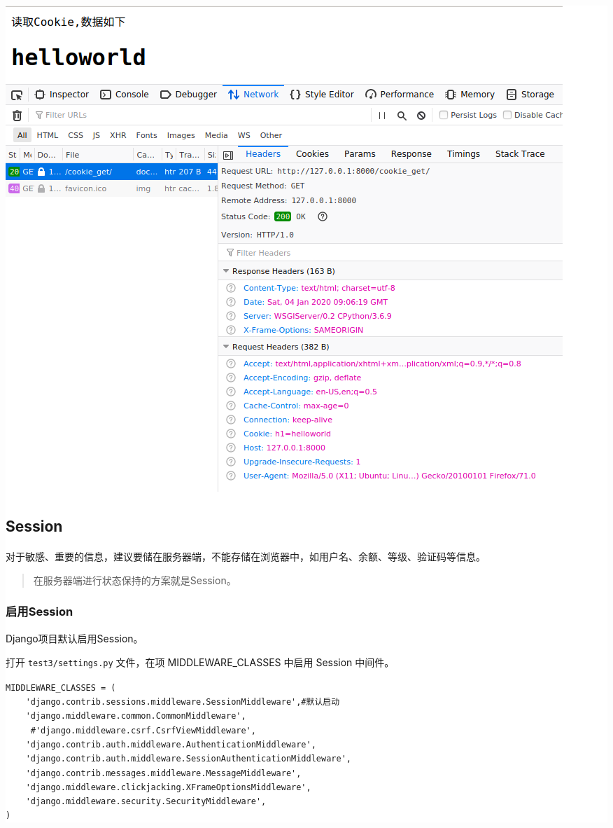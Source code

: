![](Django学习-视图/2020-01-04-17-06-43.png)


## Session

对于敏感、重要的信息，建议要储在服务器端，不能存储在浏览器中，如用户名、余额、等级、验证码等信息。

> 在服务器端进行状态保持的方案就是Session。

### 启用Session

Django项目默认启用Session。

打开 `test3/settings.py` 文件，在项 MIDDLEWARE_CLASSES 中启用 Session 中间件。
```
MIDDLEWARE_CLASSES = (
    'django.contrib.sessions.middleware.SessionMiddleware',#默认启动
    'django.middleware.common.CommonMiddleware',
     #'django.middleware.csrf.CsrfViewMiddleware',
    'django.contrib.auth.middleware.AuthenticationMiddleware',
    'django.contrib.auth.middleware.SessionAuthenticationMiddleware',
    'django.contrib.messages.middleware.MessageMiddleware',
    'django.middleware.clickjacking.XFrameOptionsMiddleware',
    'django.middleware.security.SecurityMiddleware',
)
```
